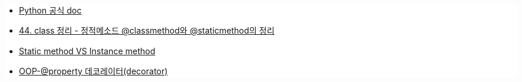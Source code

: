- [Python 공식 doc](https://docs.python.org/3/library/functions.html?highlight=classmethod#classmethod)

- [44. class 정리 - 정적메소드 @classmethod와 @staticmethod의 정리](https://wikidocs.net/16074)

- [Static method VS Instance method](https://jihyehwang09.github.io/2020/03/21/java-static-method-and-instance-method/)

- [OOP-@property 데코레이터(decorator)](https://m.blog.naver.com/hankrah/221976126435)
